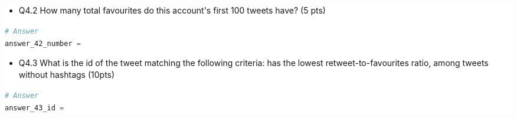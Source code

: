 - Q4.2 How many total favourites do this account's first 100 tweets have? (5 pts)


```python
# Answer
answer_42_number = 
```

- Q4.3 What is the id of the tweet matching the following criteria: has the lowest retweet-to-favourites ratio, among tweets without hashtags (10pts)


```python
# Answer
answer_43_id = 
```
